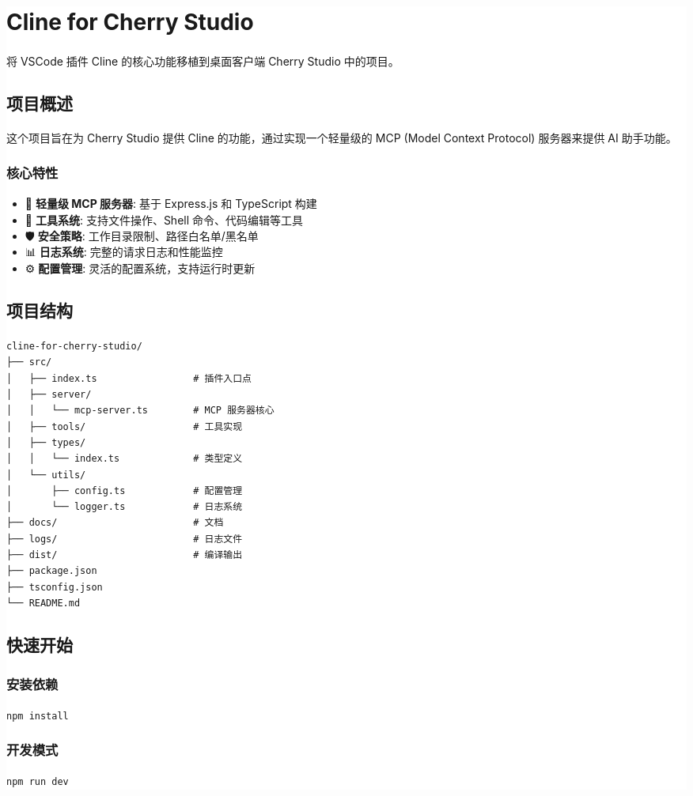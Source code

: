 # Cline for Cherry Studio

将 VSCode 插件 Cline 的核心功能移植到桌面客户端 Cherry Studio 中的项目。

## 项目概述

这个项目旨在为 Cherry Studio 提供 Cline 的功能，通过实现一个轻量级的 MCP (Model Context Protocol) 服务器来提供 AI 助手功能。

### 核心特性

- 🚀 **轻量级 MCP 服务器**: 基于 Express.js 和 TypeScript 构建
- 🔧 **工具系统**: 支持文件操作、Shell 命令、代码编辑等工具
- 🛡️ **安全策略**: 工作目录限制、路径白名单/黑名单
- 📊 **日志系统**: 完整的请求日志和性能监控
- ⚙️ **配置管理**: 灵活的配置系统，支持运行时更新

## 项目结构

```
cline-for-cherry-studio/
├── src/
│   ├── index.ts                 # 插件入口点
│   ├── server/
│   │   └── mcp-server.ts        # MCP 服务器核心
│   ├── tools/                   # 工具实现
│   ├── types/
│   │   └── index.ts             # 类型定义
│   └── utils/
│       ├── config.ts            # 配置管理
│       └── logger.ts            # 日志系统
├── docs/                        # 文档
├── logs/                        # 日志文件
├── dist/                        # 编译输出
├── package.json
├── tsconfig.json
└── README.md
```

## 快速开始

### 安装依赖

```bash
npm install
```

### 开发模式

```bash
npm run dev
```
